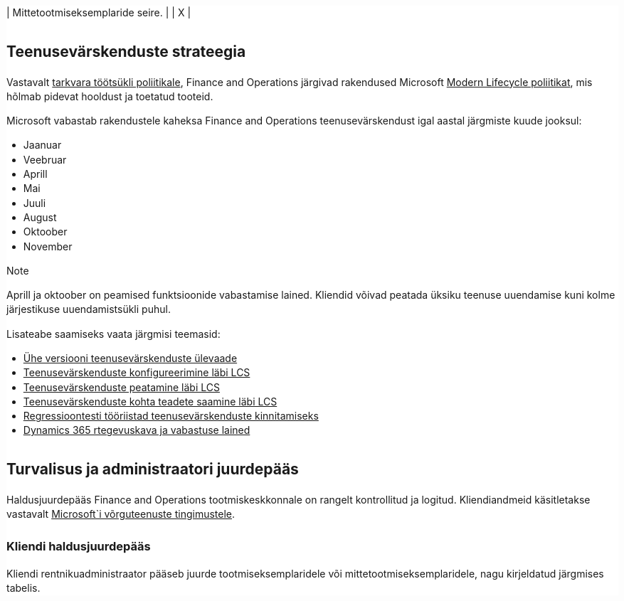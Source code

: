 | Mittetootmiseksemplaride seire. | | X |

## <a name="service-update-strategy"></a>Teenusevärskenduste strateegia

Vastavalt [tarkvara töötsükli poliitikale](../../dev-itpro/migration-upgrade/versions-update-policy.md), Finance and Operations järgivad rakendused Microsoft [Modern Lifecycle poliitikat](../../dev-itpro/migration-upgrade/versions-update-policy.md#modern-lifecycle-policy), mis hõlmab pidevat hooldust ja toetatud tooteid. 

Microsoft vabastab rakendustele kaheksa Finance and Operations teenusevärskendust igal aastal järgmiste kuude jooksul:

- Jaanuar
- Veebruar
- Aprill
- Mai
- Juuli
- August
- Oktoober
- November

>[!NOTE]
>Aprill ja oktoober on peamised funktsioonide vabastamise lained. Kliendid võivad peatada üksiku teenuse uuendamise kuni kolme järjestikuse uuendamistsükli puhul.

Lisateabe saamiseks vaata järgmisi teemasid:

- [Ühe versiooni teenusevärskenduste ülevaade](../../dev-itpro/lifecycle-services/oneversion-overview.md)
- [Teenusevärskenduste konfigureerimine läbi LCS](../../dev-itpro/lifecycle-services/configure-service-updates.md)
- [Teenusevärskenduste peatamine läbi LCS](../../dev-itpro/lifecycle-services/pause-service-updates.md)
- [Teenusevärskenduste kohta teadete saamine läbi LCS](../../dev-itpro/lifecycle-services/notifications-service-updates.md)
- [Regressioontesti tööriistad teenusevärskenduste kinnitamiseks](../../dev-itpro/perf-test/rsat/rsat-overview.md)
- [Dynamics 365 rtegevuskava ja vabastuse lained](https://dynamics.microsoft.com/roadmap/overview/)

## <a name="security-and-administrative-access"></a>Turvalisus ja administraatori juurdepääs

Haldusjuurdepääs Finance and Operations tootmiskeskkonnale on rangelt kontrollitud ja logitud. Kliendiandmeid käsitletakse vastavalt [Microsoft`i võrguteenuste tingimustele](https://www.microsoft.com/licensing/terms/productoffering). 

### <a name="customer-administrative-access"></a>Kliendi haldusjuurdepääs

Kliendi rentnikuadministraator pääseb juurde tootmiseksemplaridele või mittetootmiseksemplaridele, nagu kirjeldatud järgmises tabelis.
